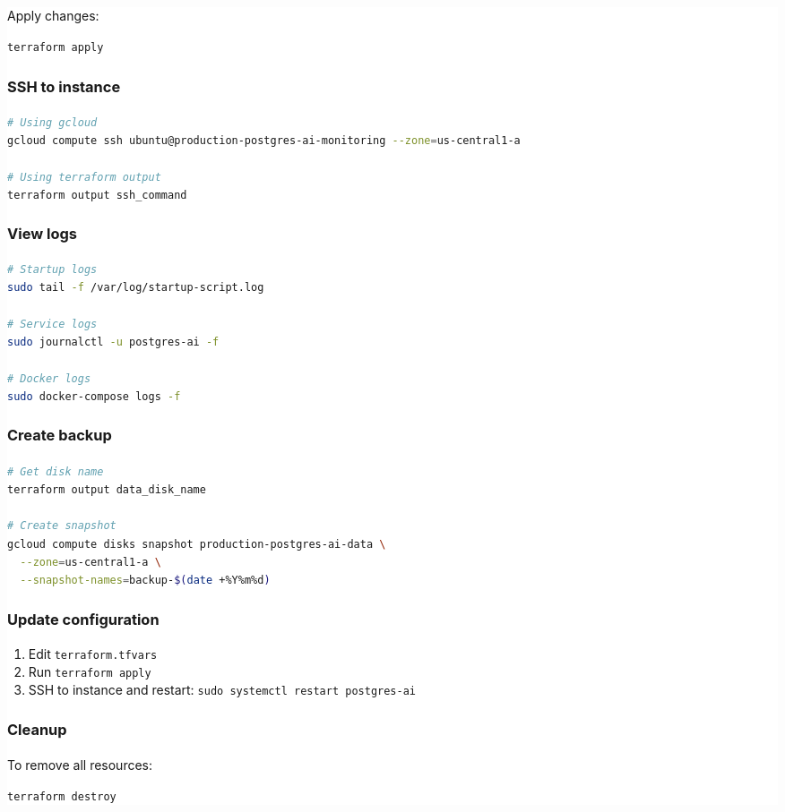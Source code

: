 Apply changes:

```bash
terraform apply
```

### SSH to instance

```bash
# Using gcloud
gcloud compute ssh ubuntu@production-postgres-ai-monitoring --zone=us-central1-a

# Using terraform output
terraform output ssh_command
```

### View logs

```bash
# Startup logs
sudo tail -f /var/log/startup-script.log

# Service logs
sudo journalctl -u postgres-ai -f

# Docker logs
sudo docker-compose logs -f
```

### Create backup

```bash
# Get disk name
terraform output data_disk_name

# Create snapshot
gcloud compute disks snapshot production-postgres-ai-data \
  --zone=us-central1-a \
  --snapshot-names=backup-$(date +%Y%m%d)
```

### Update configuration

1. Edit `terraform.tfvars`
2. Run `terraform apply`
3. SSH to instance and restart: `sudo systemctl restart postgres-ai`

### Cleanup

To remove all resources:

```bash
terraform destroy
```

